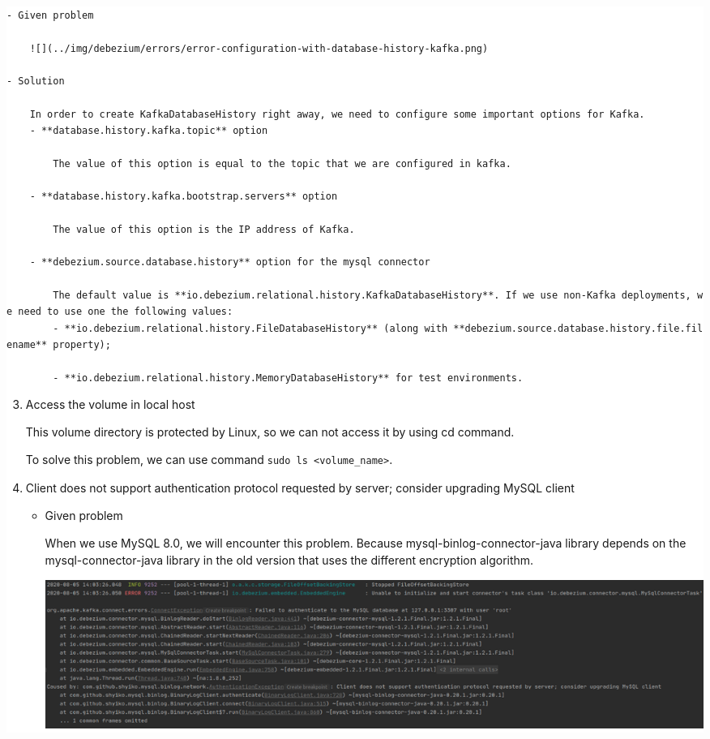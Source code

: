     - Given problem

        ![](../img/debezium/errors/error-configuration-with-database-history-kafka.png)

    - Solution

        In order to create KafkaDatabaseHistory right away, we need to configure some important options for Kafka.
        - **database.history.kafka.topic** option

            The value of this option is equal to the topic that we are configured in kafka.

        - **database.history.kafka.bootstrap.servers** option

            The value of this option is the IP address of Kafka. 

        - **debezium.source.database.history** option for the mysql connector

            The default value is **io.debezium.relational.history.KafkaDatabaseHistory**. If we use non-Kafka deployments, we need to use one the following values:
            - **io.debezium.relational.history.FileDatabaseHistory** (along with **debezium.source.database.history.file.filename** property);

            - **io.debezium.relational.history.MemoryDatabaseHistory** for test environments.

3. Access the volume in local host

    This volume directory is protected by Linux, so we can not access it by using cd command.

    To solve this problem, we can use command ```sudo ls <volume_name>```.

4. Client does not support authentication protocol requested by server; consider upgrading MySQL client

    - Given problem

        When we use MySQL 8.0, we will encounter this problem. Because mysql-binlog-connector-java library depends on the mysql-connector-java library in the old version that uses the different encryption algorithm.

        ![](../img/Database/MySQL/command-line/failed-authentication-with-mysql-8.0.png)
